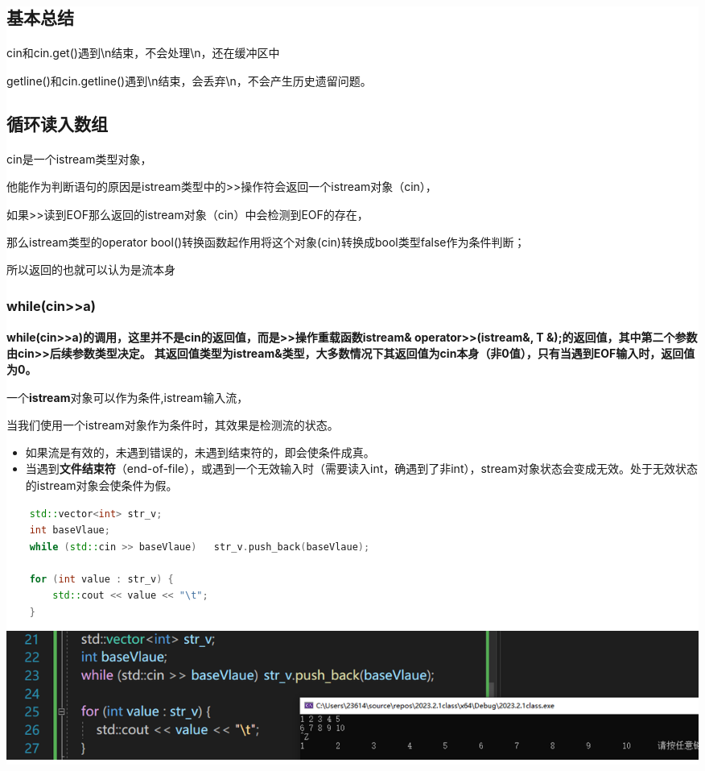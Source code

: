 



## 基本总结

cin和cin.get()遇到\n结束，不会处理\n，还在缓冲区中

getline()和cin.getline()遇到\n结束，会丢弃\n，不会产生历史遗留问题。





## 循环读入数组

cin是一个istream类型对象，

他能作为判断语句的原因是istream类型中的>>操作符会返回一个istream对象（cin），

如果>>读到EOF那么返回的istream对象（cin）中会检测到EOF的存在，

那么istream类型的operator bool()转换函数起作用将这个对象(cin)转换成bool类型false作为条件判断；

所以返回的也就可以认为是流本身





### while(cin>>a)

**while(cin>>a)的调用，这里并不是cin的返回值，而是>>操作重载函数istream& operator>>(istream&, T &);的返回值，其中第二个参数由cin>>后续参数类型决定。**
**其返回值类型为istream&类型，大多数情况下其返回值为cin本身（非0值），只有当遇到EOF输入时，返回值为0。**



一个**istream**对象可以作为条件,istream输入流，

当我们使用一个istream对象作为条件时，其效果是检测流的状态。



- 如果流是有效的，未遇到错误的，未遇到结束符的，即会使条件成真。
- 当遇到**文件结束符**（end-of-file），或遇到一个无效输入时（需要读入int，确遇到了非int），stream对象状态会变成无效。处于无效状态的istream对象会使条件为假。



```cpp
	std::vector<int> str_v;
	int baseVlaue;
	while (std::cin >> baseVlaue)	str_v.push_back(baseVlaue);

	for (int value : str_v) {
		std::cout << value << "\t";
	}
```

![image-20230207212002581](Cpp基本语法回顾.assets/image-20230207212002581.png)

